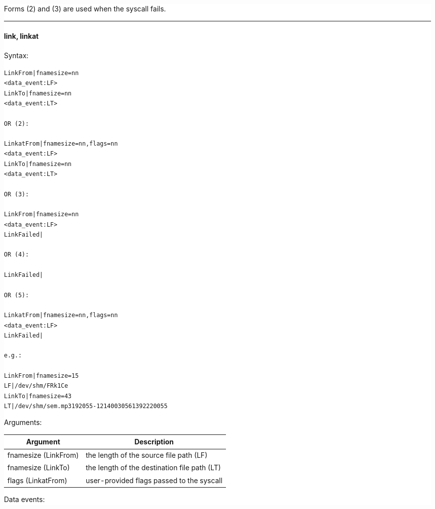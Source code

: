 Forms (2) and (3) are used when the syscall fails.

-----
#### link, linkat
Syntax:
```
LinkFrom|fnamesize=nn
<data_event:LF>
LinkTo|fnamesize=nn
<data_event:LT>

OR (2):

LinkatFrom|fnamesize=nn,flags=nn
<data_event:LF>
LinkTo|fnamesize=nn
<data_event:LT>

OR (3):

LinkFrom|fnamesize=nn
<data_event:LF>
LinkFailed|

OR (4):

LinkFailed|

OR (5):

LinkatFrom|fnamesize=nn,flags=nn
<data_event:LF>
LinkFailed|

e.g.:

LinkFrom|fnamesize=15
LF|/dev/shm/FRk1Ce
LinkTo|fnamesize=43
LT|/dev/shm/sem.mp3192055-12140030561392220055
```
Arguments:

| Argument | Description |
|---|---|
| fnamesize (LinkFrom) | the length of the source file path (LF) |
| fnamesize (LinkTo) | the length of the destination file path (LT) |
| flags (LinkatFrom) | user-provided flags passed to the syscall |

Data events:
